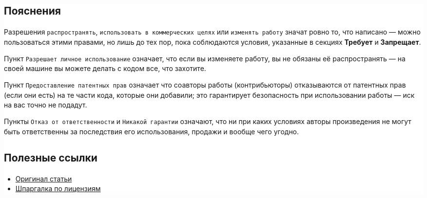 
## Пояснения

Разрешения `распространять`, `использовать в коммерческих целях` или `изменять работу` значат ровно то, что написано — можно пользоваться этими правами, но лишь до тех пор, пока соблюдаются условия, указанные в секциях **Требует** и **Запрещает**.

Пункт `Разрешает личное использование` означает, что если вы изменяете работу, вы не обязаны её распространять — на своей машине вы можете делать с кодом все, что захотите.

Пункт `Предоставление патентных прав` означает что соавторы работы (контрибьюторы) отказываются от патентных прав (если они есть) на те части кода, которые они добавили; это гарантирует безопасность при использовании работы — иск на вас точно не подадут.

Пункты `Отказ от ответственности` и `Никакой гарантии` означают, что ни при каких условиях авторы произведения не могут быть ответственны за последствия его использования, продажи и вообще чего угодно.



## Полезные ссылки

- [Оригинал статьи](https://tproger.ru/articles/whats-difference-between-licenses/)
- [Шпаргалка по лицензиям](https://choosealicense.com/appendix/)